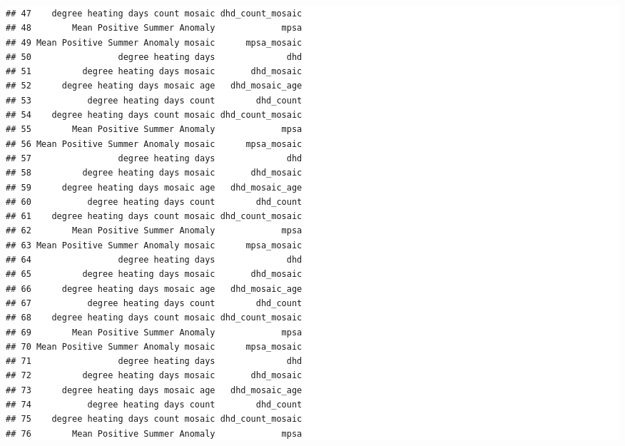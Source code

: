     ## 47    degree heating days count mosaic dhd_count_mosaic
    ## 48        Mean Positive Summer Anomaly             mpsa
    ## 49 Mean Positive Summer Anomaly mosaic      mpsa_mosaic
    ## 50                 degree heating days              dhd
    ## 51          degree heating days mosaic       dhd_mosaic
    ## 52      degree heating days mosaic age   dhd_mosaic_age
    ## 53           degree heating days count        dhd_count
    ## 54    degree heating days count mosaic dhd_count_mosaic
    ## 55        Mean Positive Summer Anomaly             mpsa
    ## 56 Mean Positive Summer Anomaly mosaic      mpsa_mosaic
    ## 57                 degree heating days              dhd
    ## 58          degree heating days mosaic       dhd_mosaic
    ## 59      degree heating days mosaic age   dhd_mosaic_age
    ## 60           degree heating days count        dhd_count
    ## 61    degree heating days count mosaic dhd_count_mosaic
    ## 62        Mean Positive Summer Anomaly             mpsa
    ## 63 Mean Positive Summer Anomaly mosaic      mpsa_mosaic
    ## 64                 degree heating days              dhd
    ## 65          degree heating days mosaic       dhd_mosaic
    ## 66      degree heating days mosaic age   dhd_mosaic_age
    ## 67           degree heating days count        dhd_count
    ## 68    degree heating days count mosaic dhd_count_mosaic
    ## 69        Mean Positive Summer Anomaly             mpsa
    ## 70 Mean Positive Summer Anomaly mosaic      mpsa_mosaic
    ## 71                 degree heating days              dhd
    ## 72          degree heating days mosaic       dhd_mosaic
    ## 73      degree heating days mosaic age   dhd_mosaic_age
    ## 74           degree heating days count        dhd_count
    ## 75    degree heating days count mosaic dhd_count_mosaic
    ## 76        Mean Positive Summer Anomaly             mpsa